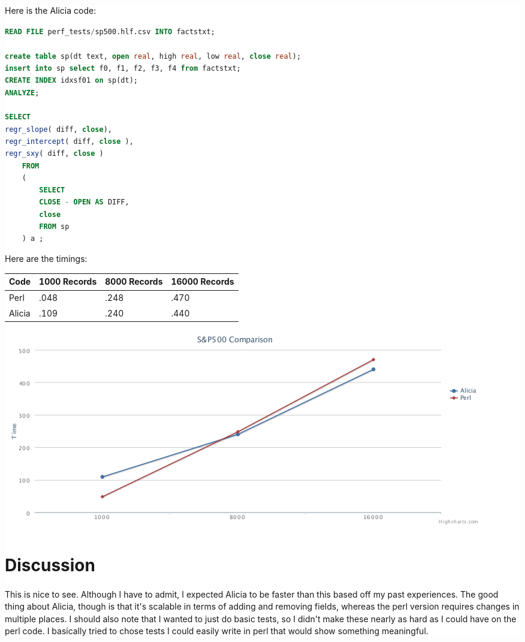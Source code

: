Here is the Alicia code:

```sql
READ FILE perf_tests/sp500.hlf.csv INTO factstxt;

create table sp(dt text, open real, high real, low real, close real); 
insert into sp select f0, f1, f2, f3, f4 from factstxt;
CREATE INDEX idxsf01 on sp(dt);
ANALYZE;

SELECT
regr_slope( diff, close),
regr_intercept( diff, close ),
regr_sxy( diff, close )
    FROM
    (
        SELECT 
        CLOSE - OPEN AS DIFF, 
        close
        FROM sp
    ) a ;
```

Here are the timings:

Code|1000 Records|8000 Records|16000 Records
----|------------|-------------|-------------
Perl|.048|.248|.470
Alicia|.109|.240|.440

![S&P500 Chart](img/sp500.png)

Discussion
==========

This is nice to see. Although I have to admit, I expected Alicia to be faster than this based off my past experiences. The good thing about Alicia, though is that it's scalable in terms of adding and removing fields, whereas the perl version requires changes in multiple places. I should also note that I wanted to just do basic tests, so I didn't make these nearly as hard as I could have on the perl code. I basically tried to chose tests I could easily write in perl that
would show something meaningful.
